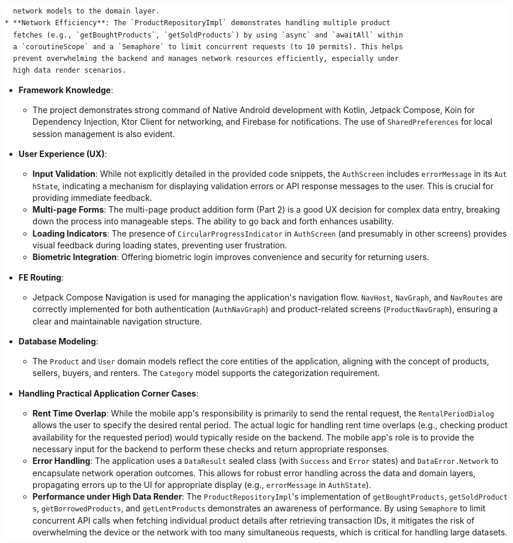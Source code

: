       network models to the domain layer.
    * **Network Efficiency**: The `ProductRepositoryImpl` demonstrates handling multiple product
      fetches (e.g., `getBoughtProducts`, `getSoldProducts`) by using `async` and `awaitAll` within
      a `coroutineScope` and a `Semaphore` to limit concurrent requests (to 10 permits). This helps
      prevent overwhelming the backend and manages network resources efficiently, especially under
      high data render scenarios.

* **Framework Knowledge**:
    * The project demonstrates strong command of Native Android development with Kotlin, Jetpack
      Compose, Koin for Dependency Injection, Ktor Client for networking, and Firebase for
      notifications. The use of `SharedPreferences` for local session management is also evident.

* **User Experience (UX)**:
    * **Input Validation**: While not explicitly detailed in the provided code snippets, the
      `AuthScreen` includes `errorMessage` in its `AuthState`, indicating a mechanism for displaying
      validation errors or API response messages to the user. This is crucial for providing
      immediate feedback.
    * **Multi-page Forms**: The multi-page product addition form (Part 2) is a good UX decision for
      complex data entry, breaking down the process into manageable steps. The ability to go back
      and forth enhances usability.
    * **Loading Indicators**: The presence of `CircularProgressIndicator` in `AuthScreen` (and
      presumably in other screens) provides visual feedback during loading states, preventing user
      frustration.
    * **Biometric Integration**: Offering biometric login improves convenience and security for
      returning users.

* **FE Routing**:
    * Jetpack Compose Navigation is used for managing the application's navigation flow. `NavHost`,
      `NavGraph`, and `NavRoutes` are correctly implemented for both authentication (`AuthNavGraph`)
      and product-related screens (`ProductNavGraph`), ensuring a clear and maintainable navigation
      structure.

* **Database Modeling**:
    * The `Product` and `User` domain models reflect the core entities of the application, aligning
      with the concept of products, sellers, buyers, and renters. The `Category` model supports the
      categorization requirement.

* **Handling Practical Application Corner Cases**:
    * **Rent Time Overlap**: While the mobile app's responsibility is primarily to send the rental
      request, the `RentalPeriodDialog` allows the user to specify the desired rental period. The
      actual logic for handling rent time overlaps (e.g., checking product availability for the
      requested period) would typically reside on the backend. The mobile app's role is to provide
      the necessary input for the backend to perform these checks and return appropriate responses.
    * **Error Handling**: The application uses a `DataResult` sealed class (with `Success` and
      `Error` states) and `DataError.Network` to encapsulate network operation outcomes. This allows
      for robust error handling across the data and domain layers, propagating errors up to the UI
      for appropriate display (e.g., `errorMessage` in `AuthState`).
    * **Performance under High Data Render**: The `ProductRepositoryImpl`'s implementation of
      `getBoughtProducts`, `getSoldProducts`, `getBorrowedProducts`, and `getLentProducts`
      demonstrates an awareness of performance. By using `Semaphore` to limit concurrent API calls
      when fetching individual product details after retrieving transaction IDs, it mitigates the
      risk of overwhelming the device or the network with too many simultaneous requests, which is
      critical for handling large datasets.
